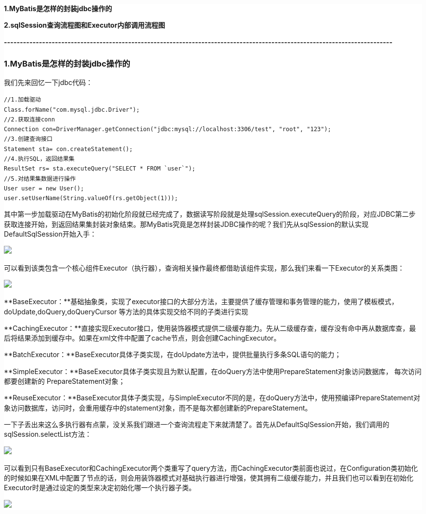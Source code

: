 **1.MyBatis是怎样的封装jdbc操作的**

**2.sqlSession查询流程图和Executor内部调用流程图**

**--------------------------------------------------------------------------------------------------------------------------**

### **1.MyBatis是怎样的封装jdbc操作的**

我们先来回忆一下jdbc代码：

```
//1.加载驱动
Class.forName("com.mysql.jdbc.Driver");     
//2.获取连接conn
Connection con=DriverManager.getConnection("jdbc:mysql://localhost:3306/test", "root", "123");
//3.创建查询接口
Statement sta= con.createStatement();
//4.执行SQL，返回结果集
ResultSet rs= sta.executeQuery("SELECT * FROM `user`");
//5.对结果集数据进行操作
User user = new User();
user.setUserName(String.valueOf(rs.getObject(1)));
```

其中第一步加载驱动在MyBatis的初始化阶段就已经完成了，数据读写阶段就是处理sqlSession.executeQuery的阶段，对应JDBC第二步获取连接开始，到返回结果集封装对象结束。那MyBatis究竟是怎样封装JDBC操作的呢？我们先从sqlSession的默认实现DefaultSqlSession开始入手：

![](https://img-blog.csdnimg.cn/20200917203050838.png)

可以看到该类包含一个核心组件Executor（执行器），查询相关操作最终都借助该组件实现，那么我们来看一下Executor的关系类图：

![](https://img-blog.csdnimg.cn/20200917203424287.png)

**BaseExecutor：**基础抽象类，实现了executor接口的大部分方法，主要提供了缓存管理和事务管理的能力，使用了模板模式，doUpdate,doQuery,doQueryCursor 等方法的具体实现交给不同的子类进行实现

**CachingExecutor：**直接实现Executor接口，使用装饰器模式提供二级缓存能力。先从二级缓存查，缓存没有命中再从数据库查，最后将结果添加到缓存中。如果在xml文件中配置了cache节点，则会创建CachingExecutor。

**BatchExecutor：**BaseExecutor具体子类实现，在doUpdate方法中，提供批量执行多条SQL语句的能力；

**SimpleExecutor：**BaseExecutor具体子类实现且为默认配置，在doQuery方法中使用PrepareStatement对象访问数据库， 每次访问都要创建新的 PrepareStatement对象；

**ReuseExecutor：**BaseExecutor具体子类实现，与SimpleExecutor不同的是，在doQuery方法中，使用预编译PrepareStatement对象访问数据库，访问时，会重用缓存中的statement对象，而不是每次都创建新的PrepareStatement。

一下子丢出来这么多执行器有点蒙，没关系我们跟进一个查询流程走下来就清楚了。首先从DefaultSqlSession开始，我们调用的sqlSession.selectList方法：

![](https://img-blog.csdnimg.cn/20200917205236272.png)

可以看到只有BaseExecutor和CachingExecutor两个类重写了query方法，而CachingExecutor类前面也说过，在Configuration类初始化的时候如果在XML中配置了<cache>节点的话，则会用装饰器模式对基础执行器进行增强，使其拥有二级缓存能力，并且我们也可以看到在初始化Executor时是通过设定的类型来决定初始化哪一个执行器子类。

![](https://img-blog.csdnimg.cn/20200917205454850.png)
